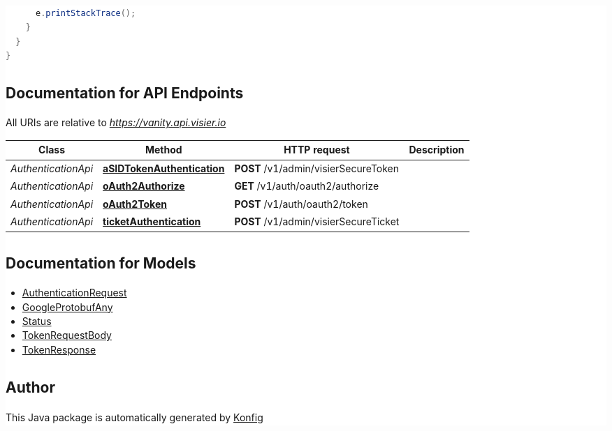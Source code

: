 ```java
      e.printStackTrace();
    }
  }
}

```

## Documentation for API Endpoints

All URIs are relative to *https://vanity.api.visier.io*

Class | Method | HTTP request | Description
------------ | ------------- | ------------- | -------------
*AuthenticationApi* | [**aSIDTokenAuthentication**](docs/AuthenticationApi.md#aSIDTokenAuthentication) | **POST** /v1/admin/visierSecureToken | 
*AuthenticationApi* | [**oAuth2Authorize**](docs/AuthenticationApi.md#oAuth2Authorize) | **GET** /v1/auth/oauth2/authorize | 
*AuthenticationApi* | [**oAuth2Token**](docs/AuthenticationApi.md#oAuth2Token) | **POST** /v1/auth/oauth2/token | 
*AuthenticationApi* | [**ticketAuthentication**](docs/AuthenticationApi.md#ticketAuthentication) | **POST** /v1/admin/visierSecureTicket | 


## Documentation for Models

 - [AuthenticationRequest](docs/AuthenticationRequest.md)
 - [GoogleProtobufAny](docs/GoogleProtobufAny.md)
 - [Status](docs/Status.md)
 - [TokenRequestBody](docs/TokenRequestBody.md)
 - [TokenResponse](docs/TokenResponse.md)


## Author
This Java package is automatically generated by [Konfig](https://konfigthis.com)
